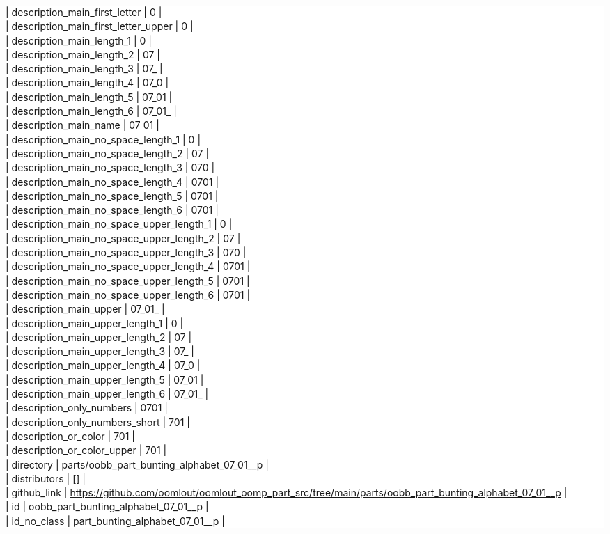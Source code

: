 | description_main_first_letter | 0 |  
| description_main_first_letter_upper | 0 |  
| description_main_length_1 | 0 |  
| description_main_length_2 | 07 |  
| description_main_length_3 | 07_ |  
| description_main_length_4 | 07_0 |  
| description_main_length_5 | 07_01 |  
| description_main_length_6 | 07_01_ |  
| description_main_name | 07 01  |  
| description_main_no_space_length_1 | 0 |  
| description_main_no_space_length_2 | 07 |  
| description_main_no_space_length_3 | 070 |  
| description_main_no_space_length_4 | 0701 |  
| description_main_no_space_length_5 | 0701 |  
| description_main_no_space_length_6 | 0701 |  
| description_main_no_space_upper_length_1 | 0 |  
| description_main_no_space_upper_length_2 | 07 |  
| description_main_no_space_upper_length_3 | 070 |  
| description_main_no_space_upper_length_4 | 0701 |  
| description_main_no_space_upper_length_5 | 0701 |  
| description_main_no_space_upper_length_6 | 0701 |  
| description_main_upper | 07_01_ |  
| description_main_upper_length_1 | 0 |  
| description_main_upper_length_2 | 07 |  
| description_main_upper_length_3 | 07_ |  
| description_main_upper_length_4 | 07_0 |  
| description_main_upper_length_5 | 07_01 |  
| description_main_upper_length_6 | 07_01_ |  
| description_only_numbers | 0701 |  
| description_only_numbers_short | 701 |  
| description_or_color | 701 |  
| description_or_color_upper | 701 |  
| directory | parts/oobb_part_bunting_alphabet_07_01__p |  
| distributors | [] |  
| github_link | https://github.com/oomlout/oomlout_oomp_part_src/tree/main/parts/oobb_part_bunting_alphabet_07_01__p |  
| id | oobb_part_bunting_alphabet_07_01__p |  
| id_no_class | part_bunting_alphabet_07_01__p |  
